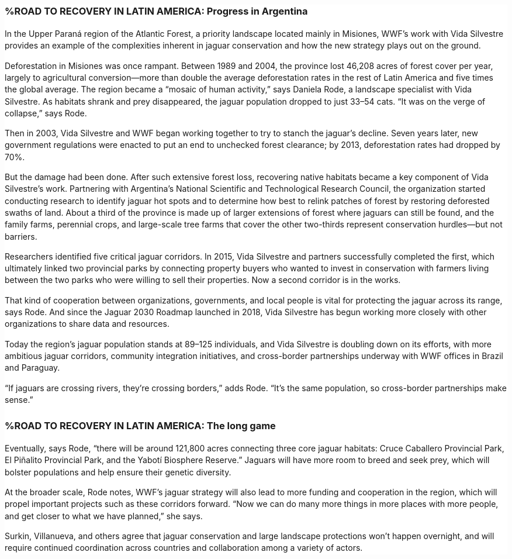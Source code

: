 ### %ROAD TO RECOVERY IN LATIN AMERICA: Progress in Argentina

In the Upper Paraná region of the Atlantic Forest, a priority landscape located mainly in Misiones, WWF’s work with Vida Silvestre provides an example of the complexities inherent in jaguar conservation and how the new strategy plays out on the ground.

Deforestation in Misiones was once rampant. Between 1989 and 2004, the province lost 46,208 acres of forest cover per year, largely to agricultural conversion—more than double the average deforestation rates in the rest of Latin America and five times the global average. The region became a “mosaic of human activity,” says Daniela Rode, a landscape specialist with Vida Silvestre. As habitats shrank and prey disappeared, the jaguar population dropped to just 33–54 cats. “It was on the verge of collapse,” says Rode.

Then in 2003, Vida Silvestre and WWF began working together to try to stanch the jaguar’s decline. Seven years later, new government regulations were enacted to put an end to unchecked forest clearance; by 2013, deforestation rates had dropped by 70%.

But the damage had been done. After such extensive forest loss, recovering native habitats became a key component of Vida Silvestre’s work. Partnering with Argentina’s National Scientific and Technological Research Council, the organization started conducting research to identify jaguar hot spots and to determine how best to relink patches of forest by restoring deforested swaths of land. About a third of the province is made up of larger extensions of forest where jaguars can still be found, and the family farms, perennial crops, and large-scale tree farms that cover the other two-thirds represent conservation hurdles—but not barriers.

Researchers identified five critical jaguar corridors. In 2015, Vida Silvestre and partners successfully completed the first, which ultimately linked two provincial parks by connecting property buyers who wanted to invest in conservation with farmers living between the two parks who were willing to sell their properties. Now a second corridor is in the works.

That kind of cooperation between organizations, governments, and local people is vital for protecting the jaguar across its range, says Rode. And since the Jaguar 2030 Roadmap launched in 2018, Vida Silvestre has begun working more closely with other organizations to share data and resources.

Today the region’s jaguar population stands at 89–125 individuals, and Vida Silvestre is doubling down on its efforts, with more ambitious jaguar corridors, community integration initiatives, and cross-border partnerships underway with WWF offices in Brazil and Paraguay.

“If jaguars are crossing rivers, they’re crossing borders,” adds Rode. “It’s the same population, so cross-border partnerships make sense.”

### %ROAD TO RECOVERY IN LATIN AMERICA: The long game

Eventually, says Rode, “there will be around 121,800 acres connecting three core jaguar habitats: Cruce Caballero Provincial Park, El Piñalito Provincial Park, and the Yabotí Biosphere Reserve.” Jaguars will have more room to breed and seek prey, which will bolster populations and help ensure their genetic diversity.

At the broader scale, Rode notes, WWF’s jaguar strategy will also lead to more funding and cooperation in the region, which will propel important projects such as these corridors forward. “Now we can do many more things in more places with more people, and get closer to what we have planned,” she says.

Surkin, Villanueva, and others agree that jaguar conservation and large landscape protections won’t happen overnight, and will require continued coordination across countries and collaboration among a variety of actors.
